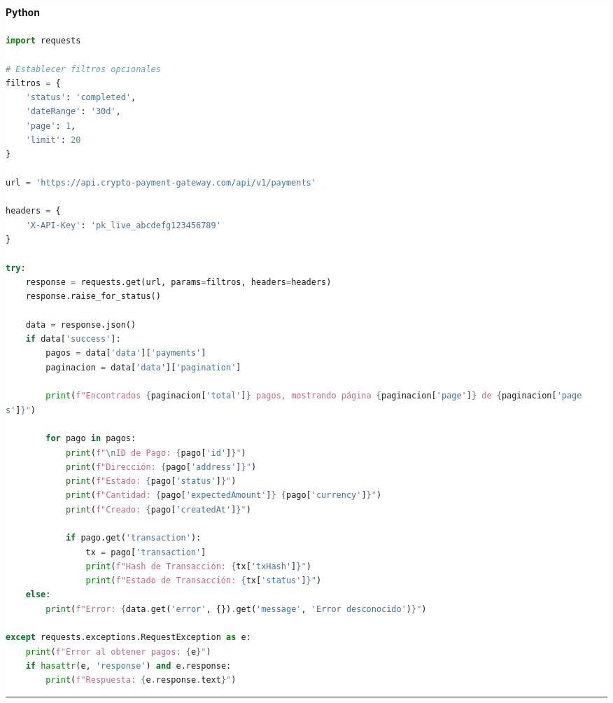 #### Python

```python
import requests

# Establecer filtros opcionales
filtros = {
    'status': 'completed',
    'dateRange': '30d',
    'page': 1,
    'limit': 20
}

url = 'https://api.crypto-payment-gateway.com/api/v1/payments'

headers = {
    'X-API-Key': 'pk_live_abcdefg123456789'
}

try:
    response = requests.get(url, params=filtros, headers=headers)
    response.raise_for_status()
    
    data = response.json()
    if data['success']:
        pagos = data['data']['payments']
        paginacion = data['data']['pagination']
        
        print(f"Encontrados {paginacion['total']} pagos, mostrando página {paginacion['page']} de {paginacion['pages']}")
        
        for pago in pagos:
            print(f"\nID de Pago: {pago['id']}")
            print(f"Dirección: {pago['address']}")
            print(f"Estado: {pago['status']}")
            print(f"Cantidad: {pago['expectedAmount']} {pago['currency']}")
            print(f"Creado: {pago['createdAt']}")
            
            if pago.get('transaction'):
                tx = pago['transaction']
                print(f"Hash de Transacción: {tx['txHash']}")
                print(f"Estado de Transacción: {tx['status']}")
    else:
        print(f"Error: {data.get('error', {}).get('message', 'Error desconocido')}")
        
except requests.exceptions.RequestException as e:
    print(f"Error al obtener pagos: {e}")
    if hasattr(e, 'response') and e.response:
        print(f"Respuesta: {e.response.text}")
```

---
